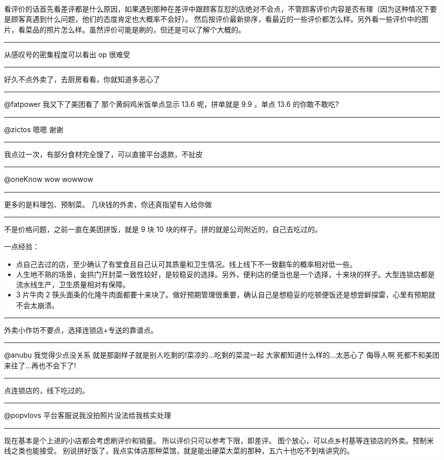 看评价的话首先看差评都是什么原因，如果遇到那种在差评中跟顾客互怼的店绝对不会点，不管顾客评价内容是否有理（因为这种情况下要是顾客真遇到什么问题，他们的态度肯定也大概率不会好）。
然后按评价最新排序，看最近的一些评价都怎么样。另外看一些评价中的图片，看菜品的照片怎么样。虽然评价可能是刷的，但还是可以了解个大概的。

---------------------------------------------------

从感叹号的密集程度可以看出 op 很难受

---------------------------------------------------

好久不点外卖了，去厨房看看，你就知道多恶心了

---------------------------------------------------

@fatpower   我又下了美团看了 那个黄焖鸡米饭单点显示 13.6 呢，拼单就是 9.9 ，单点 13.6 的你敢不敢吃?

---------------------------------------------------

@zictos  嗯嗯 谢谢

---------------------------------------------------

我点过一次，有部分食材完全馊了，可以直接平台退款，不扯皮

---------------------------------------------------

@oneKnow   wow  wowwow

---------------------------------------------------

更多的是料理包、预制菜。
几块钱的外卖，你还真指望有人给你做

---------------------------------------------------

不是价格问题，之前一直在美团拼饭，就是 9 块 10 块的样子。拼的就是公司附近的，自己去吃过的。

一点经验：
- 点自己去过的店，至少确认了有堂食且自己认可其质量和卫生情况。线上线下不一致翻车的概率相对低一些。
- 人生地不熟的场景，金拱门开封菜一致性较好，是较稳妥的选择。另外，便利店的便当也是一个选择，十来块的样子。大型连锁店都是流水线生产，卫生质量相对有保障。
- 3 片牛肉 2 筷头面条的化隆牛肉面都要十来块了。做好预期管理很重要，确认自己是想稳妥的吃顿便饭还是想尝鲜探雷，心里有预期就不会太崩溃。

---------------------------------------------------

外卖小作坊不要点，选择连锁店+专送的靠谱点。

---------------------------------------------------

@anubu   我觉得少点没关系 就是那副样子就是别人吃剩的!菜凉的…吃剩的菜混一起 大家都知道什么样的…太恶心了 侮辱人啊 死都不和美团来往了…再也不会下了!

---------------------------------------------------

点连锁店的，线下吃过的。

---------------------------------------------------

@popvlovs  平台客服说我没拍照片没法给我核实处理

---------------------------------------------------

现在基本是个上进的小店都会考虑刷评价和销量。
所以评价只可以参考下限，即差评。
图个放心，可以点乡村基等连锁店的外卖。预制米线之类也能接受。
别说拼好饭了，我点实体店那种菜馆，就是能出硬菜大菜的那种，五六十也吃不到啥讲究的。

